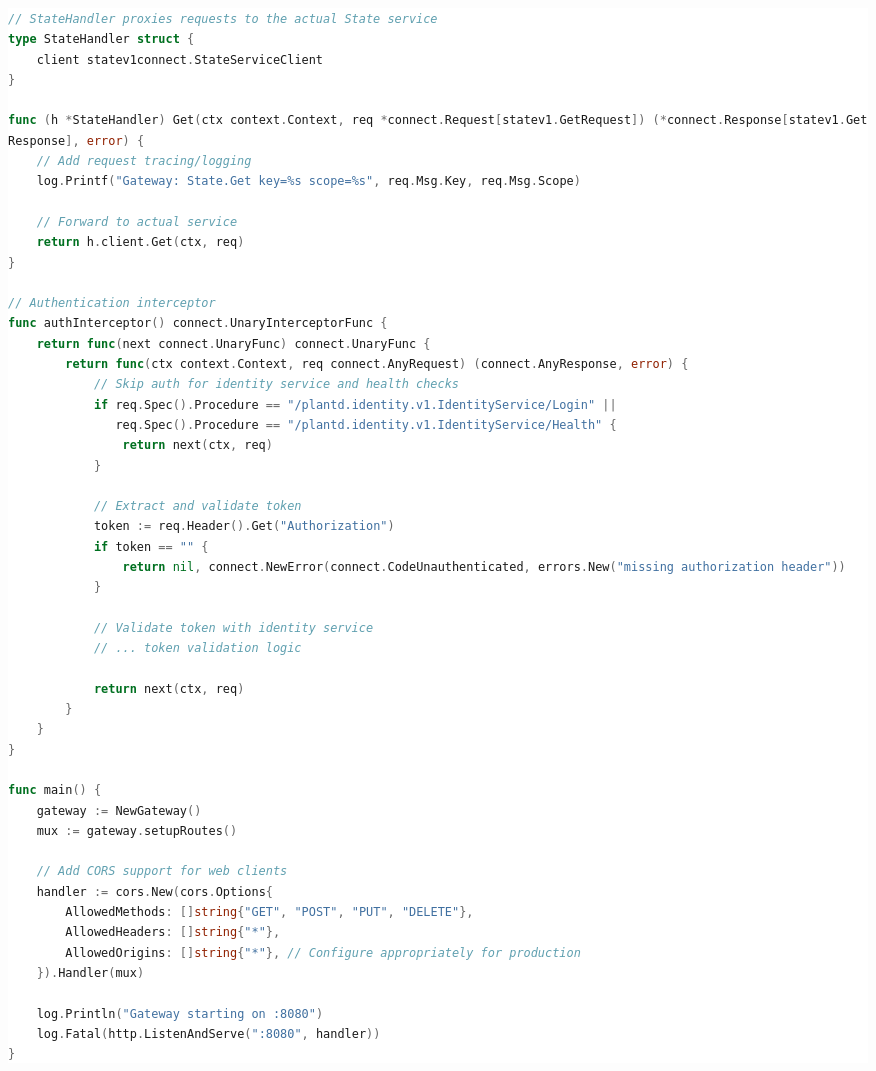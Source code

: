 ```go
// StateHandler proxies requests to the actual State service
type StateHandler struct {
    client statev1connect.StateServiceClient
}

func (h *StateHandler) Get(ctx context.Context, req *connect.Request[statev1.GetRequest]) (*connect.Response[statev1.GetResponse], error) {
    // Add request tracing/logging
    log.Printf("Gateway: State.Get key=%s scope=%s", req.Msg.Key, req.Msg.Scope)
    
    // Forward to actual service
    return h.client.Get(ctx, req)
}

// Authentication interceptor
func authInterceptor() connect.UnaryInterceptorFunc {
    return func(next connect.UnaryFunc) connect.UnaryFunc {
        return func(ctx context.Context, req connect.AnyRequest) (connect.AnyResponse, error) {
            // Skip auth for identity service and health checks
            if req.Spec().Procedure == "/plantd.identity.v1.IdentityService/Login" ||
               req.Spec().Procedure == "/plantd.identity.v1.IdentityService/Health" {
                return next(ctx, req)
            }
            
            // Extract and validate token
            token := req.Header().Get("Authorization")
            if token == "" {
                return nil, connect.NewError(connect.CodeUnauthenticated, errors.New("missing authorization header"))
            }
            
            // Validate token with identity service
            // ... token validation logic
            
            return next(ctx, req)
        }
    }
}

func main() {
    gateway := NewGateway()
    mux := gateway.setupRoutes()
    
    // Add CORS support for web clients
    handler := cors.New(cors.Options{
        AllowedMethods: []string{"GET", "POST", "PUT", "DELETE"},
        AllowedHeaders: []string{"*"},
        AllowedOrigins: []string{"*"}, // Configure appropriately for production
    }).Handler(mux)
    
    log.Println("Gateway starting on :8080")
    log.Fatal(http.ListenAndServe(":8080", handler))
}
```
